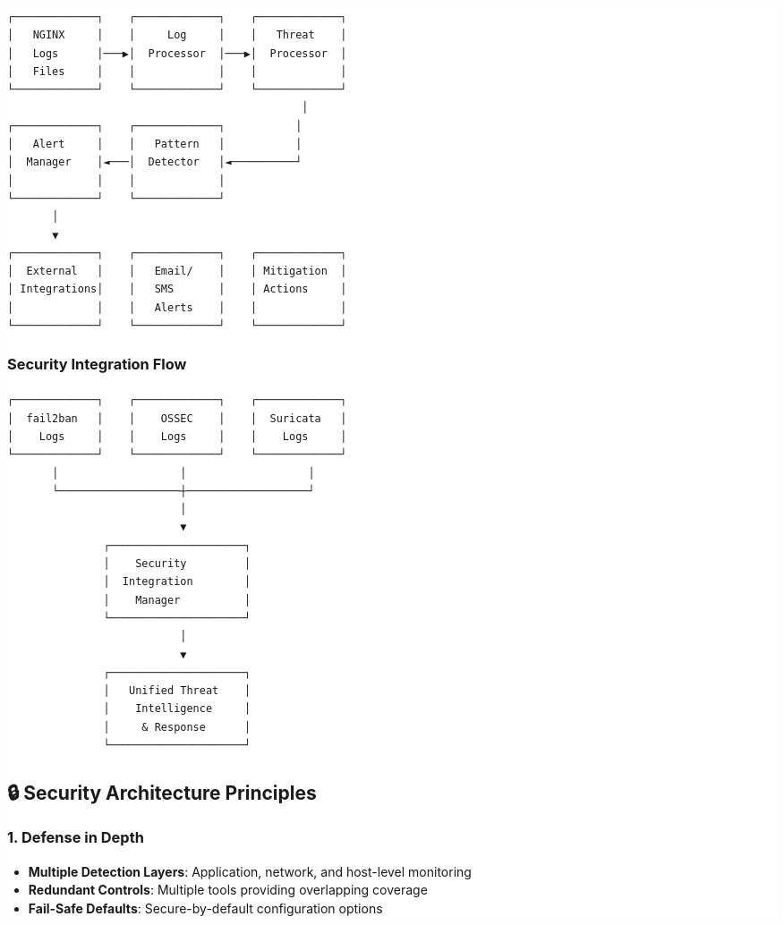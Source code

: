 ```text
┌─────────────┐    ┌─────────────┐    ┌─────────────┐
│   NGINX     │    │     Log     │    │   Threat    │
│   Logs      │───▶│  Processor  │───▶│  Processor  │
│   Files     │    │             │    │             │
└─────────────┘    └─────────────┘    └─────────────┘
                                              │
┌─────────────┐    ┌─────────────┐           │
│   Alert     │    │   Pattern   │           │
│  Manager    │◄───│  Detector   │◄──────────┘
│             │    │             │
└─────────────┘    └─────────────┘
       │
       ▼
┌─────────────┐    ┌─────────────┐    ┌─────────────┐
│  External   │    │   Email/    │    │ Mitigation  │
│ Integrations│    │   SMS       │    │ Actions     │
│             │    │   Alerts    │    │             │
└─────────────┘    └─────────────┘    └─────────────┘
```

### **Security Integration Flow**

```text
┌─────────────┐    ┌─────────────┐    ┌─────────────┐
│  fail2ban   │    │    OSSEC    │    │  Suricata   │
│    Logs     │    │    Logs     │    │    Logs     │
└─────────────┘    └─────────────┘    └─────────────┘
       │                   │                   │
       └───────────────────┼───────────────────┘
                           │
                           ▼
               ┌─────────────────────┐
               │    Security         │
               │  Integration        │
               │    Manager          │
               └─────────────────────┘
                           │
                           ▼
               ┌─────────────────────┐
               │   Unified Threat    │
               │    Intelligence     │
               │     & Response      │
               └─────────────────────┘
```

## 🔒 **Security Architecture Principles**

### **1. Defense in Depth**

- **Multiple Detection Layers**: Application, network, and host-level monitoring
- **Redundant Controls**: Multiple tools providing overlapping coverage
- **Fail-Safe Defaults**: Secure-by-default configuration options
